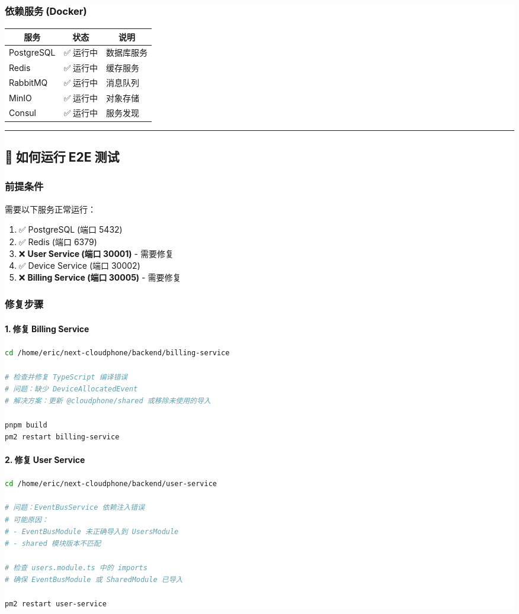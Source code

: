 ### 依赖服务 (Docker)

| 服务 | 状态 | 说明 |
|------|------|------|
| PostgreSQL | ✅ 运行中 | 数据库服务 |
| Redis | ✅ 运行中 | 缓存服务 |
| RabbitMQ | ✅ 运行中 | 消息队列 |
| MinIO | ✅ 运行中 | 对象存储 |
| Consul | ✅ 运行中 | 服务发现 |

---

## 🚀 如何运行 E2E 测试

### 前提条件

需要以下服务正常运行：
1. ✅ PostgreSQL (端口 5432)
2. ✅ Redis (端口 6379)
3. ❌ **User Service (端口 30001)** - 需要修复
4. ✅ Device Service (端口 30002)
5. ❌ **Billing Service (端口 30005)** - 需要修复

### 修复步骤

#### 1. 修复 Billing Service

```bash
cd /home/eric/next-cloudphone/backend/billing-service

# 检查并修复 TypeScript 编译错误
# 问题：缺少 DeviceAllocatedEvent
# 解决方案：更新 @cloudphone/shared 或移除未使用的导入

pnpm build
pm2 restart billing-service
```

#### 2. 修复 User Service

```bash
cd /home/eric/next-cloudphone/backend/user-service

# 问题：EventBusService 依赖注入错误
# 可能原因：
# - EventBusModule 未正确导入到 UsersModule
# - shared 模块版本不匹配

# 检查 users.module.ts 中的 imports
# 确保 EventBusModule 或 SharedModule 已导入

pm2 restart user-service
```
